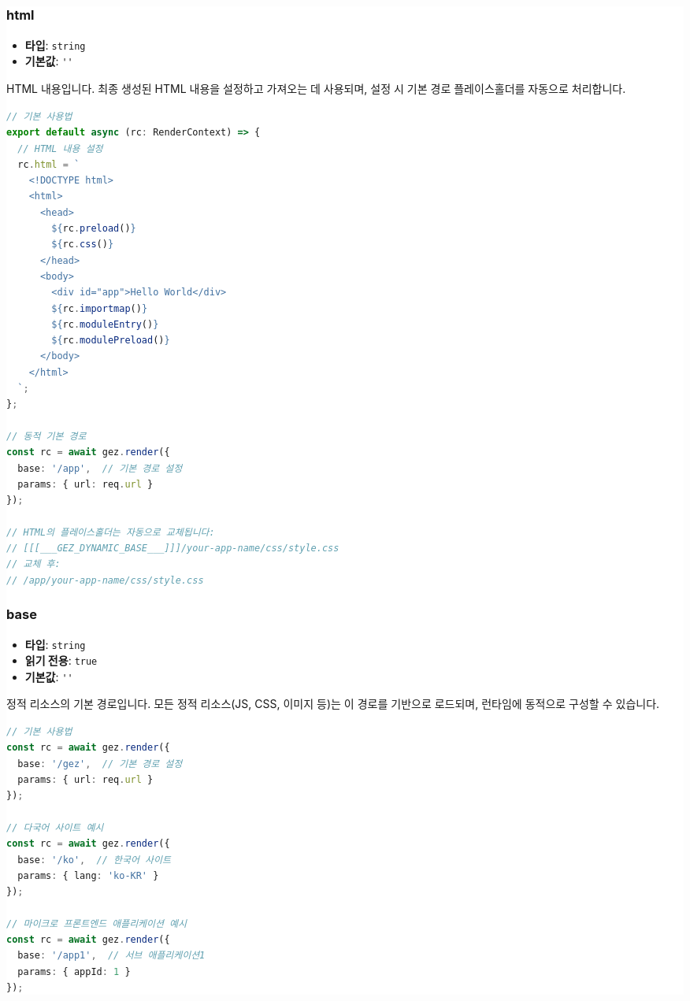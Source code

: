 ### html

- **타입**: `string`
- **기본값**: `''`

HTML 내용입니다. 최종 생성된 HTML 내용을 설정하고 가져오는 데 사용되며, 설정 시 기본 경로 플레이스홀더를 자동으로 처리합니다.

```ts title="entry.node.ts"
// 기본 사용법
export default async (rc: RenderContext) => {
  // HTML 내용 설정
  rc.html = `
    <!DOCTYPE html>
    <html>
      <head>
        ${rc.preload()}
        ${rc.css()}
      </head>
      <body>
        <div id="app">Hello World</div>
        ${rc.importmap()}
        ${rc.moduleEntry()}
        ${rc.modulePreload()}
      </body>
    </html>
  `;
};

// 동적 기본 경로
const rc = await gez.render({
  base: '/app',  // 기본 경로 설정
  params: { url: req.url }
});

// HTML의 플레이스홀더는 자동으로 교체됩니다:
// [[[___GEZ_DYNAMIC_BASE___]]]/your-app-name/css/style.css
// 교체 후:
// /app/your-app-name/css/style.css
```

### base

- **타입**: `string`
- **읽기 전용**: `true`
- **기본값**: `''`

정적 리소스의 기본 경로입니다. 모든 정적 리소스(JS, CSS, 이미지 등)는 이 경로를 기반으로 로드되며, 런타임에 동적으로 구성할 수 있습니다.

```ts
// 기본 사용법
const rc = await gez.render({
  base: '/gez',  // 기본 경로 설정
  params: { url: req.url }
});

// 다국어 사이트 예시
const rc = await gez.render({
  base: '/ko',  // 한국어 사이트
  params: { lang: 'ko-KR' }
});

// 마이크로 프론트엔드 애플리케이션 예시
const rc = await gez.render({
  base: '/app1',  // 서브 애플리케이션1
  params: { appId: 1 }
});
```
